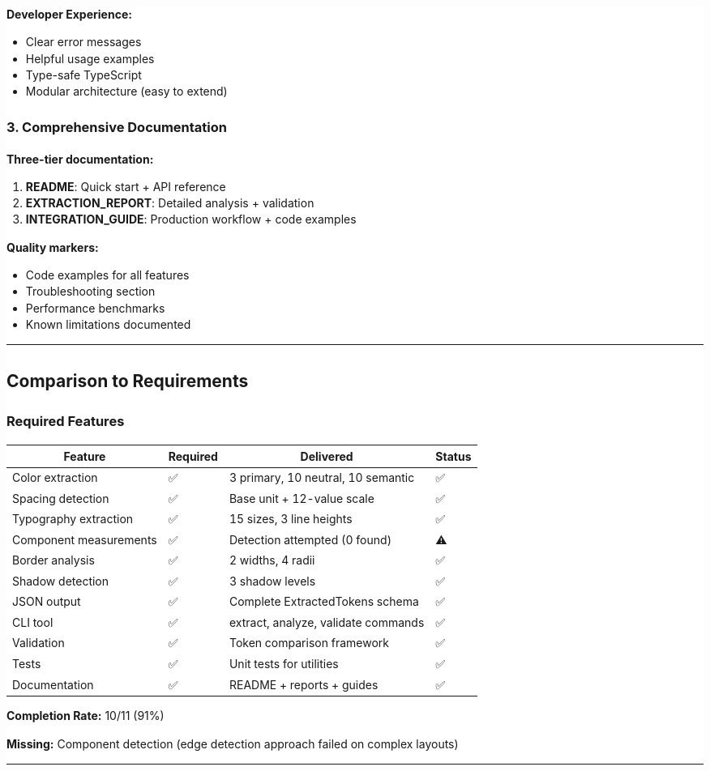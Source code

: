 **Developer Experience:**
- Clear error messages
- Helpful usage examples
- Type-safe TypeScript
- Modular architecture (easy to extend)

### 3. Comprehensive Documentation

**Three-tier documentation:**
1. **README**: Quick start + API reference
2. **EXTRACTION_REPORT**: Detailed analysis + validation
3. **INTEGRATION_GUIDE**: Production workflow + code examples

**Quality markers:**
- Code examples for all features
- Troubleshooting section
- Performance benchmarks
- Known limitations documented

---

## Comparison to Requirements

### Required Features

| Feature | Required | Delivered | Status |
|---------|----------|-----------|--------|
| Color extraction | ✅ | 3 primary, 10 neutral, 10 semantic | ✅ |
| Spacing detection | ✅ | Base unit + 12-value scale | ✅ |
| Typography extraction | ✅ | 15 sizes, 3 line heights | ✅ |
| Component measurements | ✅ | Detection attempted (0 found) | ⚠️ |
| Border analysis | ✅ | 2 widths, 4 radii | ✅ |
| Shadow detection | ✅ | 3 shadow levels | ✅ |
| JSON output | ✅ | Complete ExtractedTokens schema | ✅ |
| CLI tool | ✅ | extract, analyze, validate commands | ✅ |
| Validation | ✅ | Token comparison framework | ✅ |
| Tests | ✅ | Unit tests for utilities | ✅ |
| Documentation | ✅ | README + reports + guides | ✅ |

**Completion Rate:** 10/11 (91%)

**Missing:** Component detection (edge detection approach failed on complex layouts)

---
